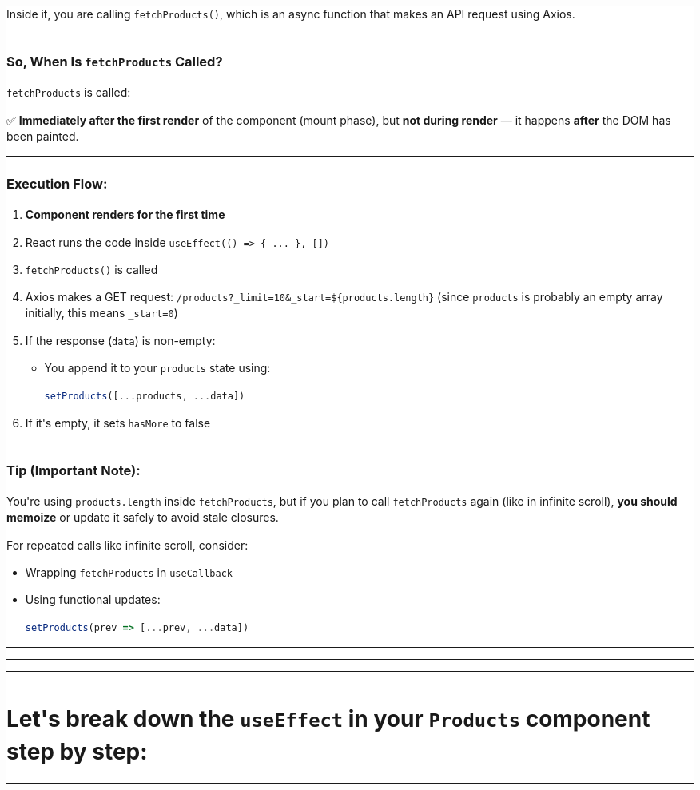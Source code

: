 Inside it, you are calling `fetchProducts()`, which is an async function that makes an API request using Axios.

---

### **So, When Is `fetchProducts` Called?**

`fetchProducts` is called:

✅ **Immediately after the first render** of the component (mount phase), but **not during render** — it happens **after** the DOM has been painted.

---

### **Execution Flow:**

1. **Component renders for the first time**
2. React runs the code inside `useEffect(() => { ... }, [])`
3. `fetchProducts()` is called
4. Axios makes a GET request:
   `/products?_limit=10&_start=${products.length}`
   (since `products` is probably an empty array initially, this means `_start=0`)
5. If the response (`data`) is non-empty:

   * You append it to your `products` state using:

     ```js
     setProducts([...products, ...data])
     ```
6. If it's empty, it sets `hasMore` to false

---

### **Tip (Important Note):**

You're using `products.length` inside `fetchProducts`, but if you plan to call `fetchProducts` again (like in infinite scroll), **you should memoize** or update it safely to avoid stale closures.

For repeated calls like infinite scroll, consider:

* Wrapping `fetchProducts` in `useCallback`
* Using functional updates:

  ```js
  setProducts(prev => [...prev, ...data])
  ```




---
---
---



# Let's break down the **`useEffect`** in your `Products` component step by step:

---